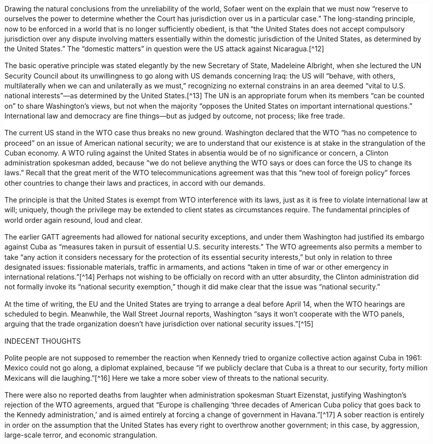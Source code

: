 Drawing the natural conclusions from the unreliability of the world, Sofaer went on the explain that we must now “reserve to ourselves the power to determine whether the Court has jurisdiction over us in a particular case.” The long-standing principle, now to be enforced in a world that is no longer sufficiently obedient, is that “the United States does not accept compulsory jurisdiction over any dispute involving matters essentially within the domestic jurisdiction of the United States, as determined by the United States.” The “domestic matters” in question were the US attack against Nicaragua.[^12]

The basic operative principle was stated elegantly by the new Secretary of State, Madeleine Albright, when she lectured the UN Security Council about its unwillingness to go along with US demands concerning Iraq: the US will “behave, with others, multilaterally when we can and unilaterally as we must,” recognizing no external constrains in an area deemed “vital to U.S. national interests”—as determined by the United States.[^13] The UN is an appropriate forum when its members “can be counted on” to share Washington’s views, but not when the majority “opposes the United States on important international questions.” International law and democracy are fine things—but as judged by outcome, not process; like free trade.

The current US stand in the WTO case thus breaks no new ground. Washington declared that the WTO “has no competence to proceed” on an issue of American national security; we are to understand that our existence is at stake in the strangulation of the Cuban economy. A WTO ruling against the United States in absentia would be of no significance or concern, a Clinton administration spokesman added, because “we do not believe anything the WTO says or does can force the US to change its laws.” Recall that the great merit of the WTO telecommunications agreement was that this “new tool of foreign policy” forces other countries to change their laws and practices, in accord with our demands.

The principle is that the United States is exempt from WTO interference with its laws, just as it is free to violate international law at will; uniquely, though the privilege may be extended to client states as circumstances require. The fundamental principles of world order again resound, loud and clear.

The earlier GATT agreements had allowed for national security exceptions, and under them Washington had justified its embargo against Cuba as “measures taken in pursuit of essential U.S. security interests.” The WTO agreements also permits a member to take “any action it considers necessary for the protection of its essential security interests,” but only in relation to three designated issues: fissionable materials, traffic in armaments, and actions “taken in time of war or other emergency in international relations.”[^14] Perhaps not wishing to be officially on record with an utter absurdity, the Clinton administration did not formally invoke its “national security exemption,” though it did make clear that the issue was “national security.”

At the time of writing, the EU and the United States are trying to arrange a deal before April 14, when the WTO hearings are scheduled to begin. Meanwhile, the Wall Street Journal reports, Washington “says it won’t cooperate with the WTO panels, arguing that the trade organization doesn’t have jurisdiction over national security issues.”[^15]

INDECENT THOUGHTS

Polite people are not supposed to remember the reaction when Kennedy tried to organize collective action against Cuba in 1961: Mexico could not go along, a diplomat explained, because “if we publicly declare that Cuba is a threat to our security, forty million Mexicans will die laughing.”[^16] Here we take a more sober view of threats to the national security.

There were also no reported deaths from laughter when administration spokesman Stuart Eizenstat, justifying Washington’s rejection of the WTO agreements, argued that “Europe is challenging ‘three decades of American Cuba policy that goes back to the Kennedy administration,’ and is aimed entirely at forcing a change of government in Havana.”[^17] A sober reaction is entirely in order on the assumption that the United States has every right to overthrow another government; in this case, by aggression, large-scale terror, and economic strangulation.
